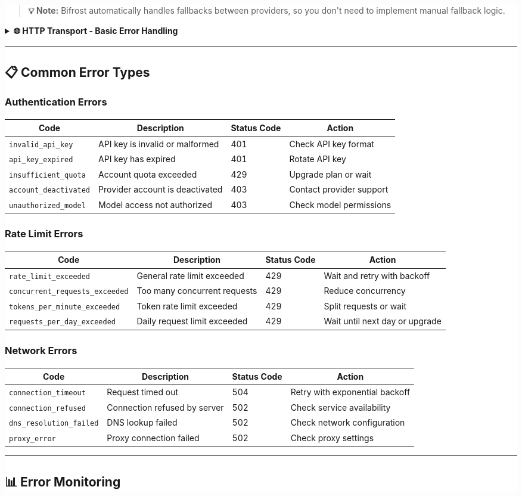 > **💡 Note:** Bifrost automatically handles fallbacks between providers, so you don't need to implement manual fallback logic.

</details>

<details><summary><strong>🌐 HTTP Transport - Basic Error Handling</strong></summary></details>

---

## 📋 Common Error Types

### Authentication Errors

| Code                  | Description                     | Status Code | Action                   |
| --------------------- | ------------------------------- | ----------- | ------------------------ |
| `invalid_api_key`     | API key is invalid or malformed | 401         | Check API key format     |
| `api_key_expired`     | API key has expired             | 401         | Rotate API key           |
| `insufficient_quota`  | Account quota exceeded          | 429         | Upgrade plan or wait     |
| `account_deactivated` | Provider account is deactivated | 403         | Contact provider support |
| `unauthorized_model`  | Model access not authorized     | 403         | Check model permissions  |

### Rate Limit Errors

| Code                           | Description                  | Status Code | Action                         |
| ------------------------------ | ---------------------------- | ----------- | ------------------------------ |
| `rate_limit_exceeded`          | General rate limit exceeded  | 429         | Wait and retry with backoff    |
| `concurrent_requests_exceeded` | Too many concurrent requests | 429         | Reduce concurrency             |
| `tokens_per_minute_exceeded`   | Token rate limit exceeded    | 429         | Split requests or wait         |
| `requests_per_day_exceeded`    | Daily request limit exceeded | 429         | Wait until next day or upgrade |

### Network Errors

| Code                    | Description                  | Status Code | Action                         |
| ----------------------- | ---------------------------- | ----------- | ------------------------------ |
| `connection_timeout`    | Request timed out            | 504         | Retry with exponential backoff |
| `connection_refused`    | Connection refused by server | 502         | Check service availability     |
| `dns_resolution_failed` | DNS lookup failed            | 502         | Check network configuration    |
| `proxy_error`           | Proxy connection failed      | 502         | Check proxy settings           |

---

## 📊 Error Monitoring
